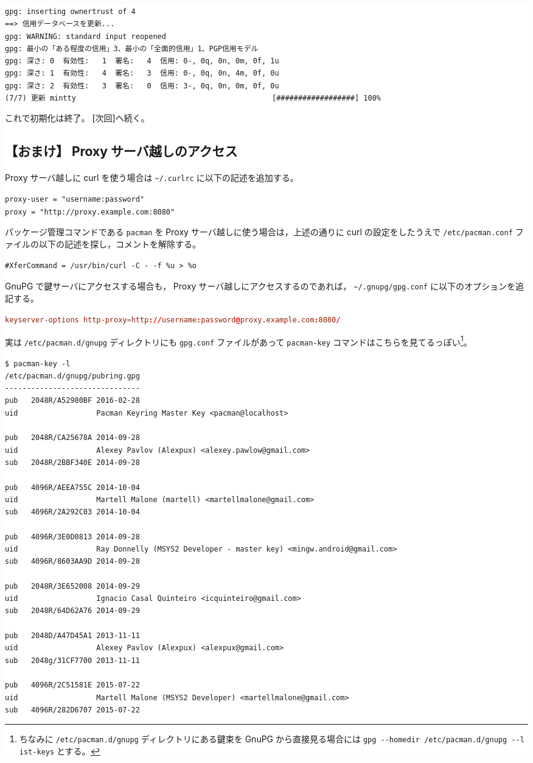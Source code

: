 ```text
gpg: inserting ownertrust of 4
==> 信用データベースを更新...
gpg: WARNING: standard input reopened
gpg: 最小の「ある程度の信用」3、最小の「全面的信用」1、PGP信用モデル
gpg: 深さ: 0  有効性:   1  署名:   4  信用: 0-, 0q, 0n, 0m, 0f, 1u
gpg: 深さ: 1  有効性:   4  署名:   3  信用: 0-, 0q, 0n, 4m, 0f, 0u
gpg: 深さ: 2  有効性:   3  署名:   0  信用: 3-, 0q, 0n, 0m, 0f, 0u
(7/7) 更新 mintty                                             [##################] 100%
```

これで初期化は終了。
[次回]へ続く。

## 【おまけ】 Proxy サーバ越しのアクセス

Proxy サーバ越しに curl を使う場合は `~/.curlrc` に以下の記述を追加する。

```text
proxy-user = "username:password"
proxy = "http://proxy.example.com:8080"
```

パッケージ管理コマンドである `pacman` を Proxy サーバ越しに使う場合は，上述の通りに curl の設定をしたうえで `/etc/pacman.conf` ファイルの以下の記述を探し，コメントを解除する。

```text
#XferCommand = /usr/bin/curl -C - -f %u > %o
```

GnuPG で鍵サーバにアクセスする場合も， Proxy サーバ越しにアクセスするのであれば， `~/.gnupg/gpg.conf` に以下のオプションを追記する。

```text:gpg.conf
keyserver-options http-proxy=http://username:password@proxy.example.com:8080/
```

実は `/etc/pacman.d/gnupg` ディレクトリにも `gpg.conf` ファイルがあって `pacman-key` コマンドはこちらを見てるっぽい[^gpg]。

[^gpg]: ちなみに `/etc/pacman.d/gnupg` ディレクトリにある鍵束を GnuPG から直接見る場合には `gpg --homedir /etc/pacman.d/gnupg --list-keys` とする。

```text
$ pacman-key -l
/etc/pacman.d/gnupg/pubring.gpg
-------------------------------
pub   2048R/A52980BF 2016-02-28
uid                  Pacman Keyring Master Key <pacman@localhost>

pub   2048R/CA25678A 2014-09-28
uid                  Alexey Pavlov (Alexpux) <alexey.pawlow@gmail.com>
sub   2048R/2BBF340E 2014-09-28

pub   4096R/AEEA755C 2014-10-04
uid                  Martell Malone (martell) <martellmalone@gmail.com>
sub   4096R/2A292C03 2014-10-04

pub   4096R/3E0D0813 2014-09-28
uid                  Ray Donnelly (MSYS2 Developer - master key) <mingw.android@gmail.com>
sub   4096R/8603AA9D 2014-09-28

pub   2048R/3E652008 2014-09-29
uid                  Ignacio Casal Quinteiro <icquinteiro@gmail.com>
sub   2048R/64D62A76 2014-09-29

pub   2048D/A47D45A1 2013-11-11
uid                  Alexey Pavlov (Alexpux) <alexpux@gmail.com>
sub   2048g/31CF7700 2013-11-11

pub   4096R/2C51581E 2015-07-22
uid                  Martell Malone (MSYS2 Developer) <martellmalone@gmail.com>
sub   4096R/282D6707 2015-07-22
```

[^pm]: pacman コマンドについては[次回]説明する。
[MSYS2]: http://msys2.github.io/ "MSYS2 installer"
[mintty]: https://mintty.github.io/ "Mintty — Cygwin Terminal emulator"
[ConEmu]: https://conemu.github.io/ "ConEmu - Handy Windows Terminal"
[次回]: {{< relref "remark/2016/02/gcc-msys2-2.md" >}} "MSYS2 による gcc 開発環境の構築 ― gcc パッケージ群の導入"